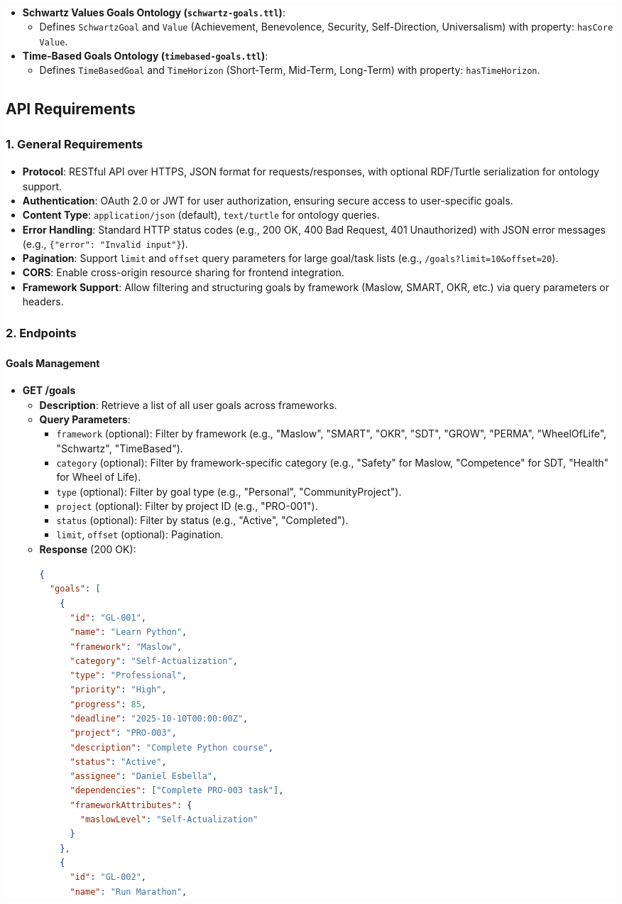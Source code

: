 - **Schwartz Values Goals Ontology (`schwartz-goals.ttl`)**:
  - Defines `SchwartzGoal` and `Value` (Achievement, Benevolence, Security, Self-Direction, Universalism) with property: `hasCoreValue`.
- **Time-Based Goals Ontology (`timebased-goals.ttl`)**:
  - Defines `TimeBasedGoal` and `TimeHorizon` (Short-Term, Mid-Term, Long-Term) with property: `hasTimeHorizon`.

## API Requirements

### 1. General Requirements
- **Protocol**: RESTful API over HTTPS, JSON format for requests/responses, with optional RDF/Turtle serialization for ontology support.
- **Authentication**: OAuth 2.0 or JWT for user authorization, ensuring secure access to user-specific goals.
- **Content Type**: `application/json` (default), `text/turtle` for ontology queries.
- **Error Handling**: Standard HTTP status codes (e.g., 200 OK, 400 Bad Request, 401 Unauthorized) with JSON error messages (e.g., `{"error": "Invalid input"}`).
- **Pagination**: Support `limit` and `offset` query parameters for large goal/task lists (e.g., `/goals?limit=10&offset=20`).
- **CORS**: Enable cross-origin resource sharing for frontend integration.
- **Framework Support**: Allow filtering and structuring goals by framework (Maslow, SMART, OKR, etc.) via query parameters or headers.

### 2. Endpoints

#### **Goals Management**
- **GET /goals**
  - **Description**: Retrieve a list of all user goals across frameworks.
  - **Query Parameters**:
    - `framework` (optional): Filter by framework (e.g., "Maslow", "SMART", "OKR", "SDT", "GROW", "PERMA", "WheelOfLife", "Schwartz", "TimeBased").
    - `category` (optional): Filter by framework-specific category (e.g., "Safety" for Maslow, "Competence" for SDT, "Health" for Wheel of Life).
    - `type` (optional): Filter by goal type (e.g., "Personal", "CommunityProject").
    - `project` (optional): Filter by project ID (e.g., "PRO-001").
    - `status` (optional): Filter by status (e.g., "Active", "Completed").
    - `limit`, `offset` (optional): Pagination.
  - **Response** (200 OK):
    ```json
    {
      "goals": [
        {
          "id": "GL-001",
          "name": "Learn Python",
          "framework": "Maslow",
          "category": "Self-Actualization",
          "type": "Professional",
          "priority": "High",
          "progress": 85,
          "deadline": "2025-10-10T00:00:00Z",
          "project": "PRO-003",
          "description": "Complete Python course",
          "status": "Active",
          "assignee": "Daniel Esbella",
          "dependencies": ["Complete PRO-003 task"],
          "frameworkAttributes": {
            "maslowLevel": "Self-Actualization"
          }
        },
        {
          "id": "GL-002",
          "name": "Run Marathon",
